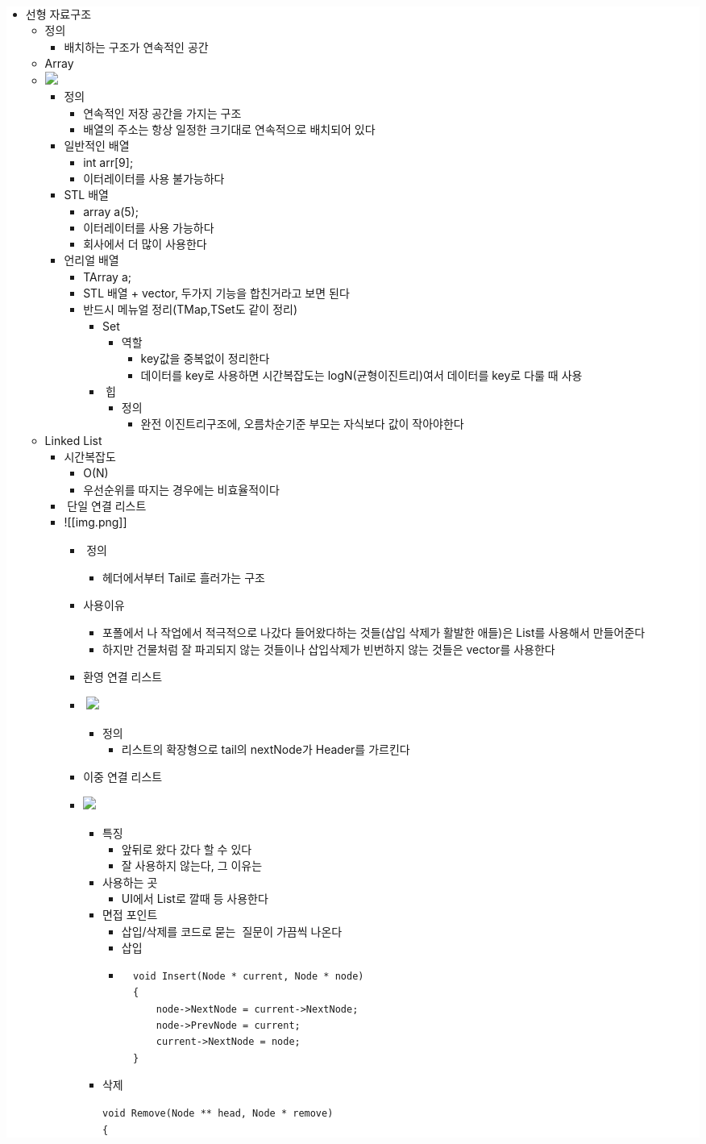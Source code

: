 - 선형 자료구조
    - 정의
        - 배치하는 구조가 연속적인 공간 
    - Array
    - ![](https://blog.kakaocdn.net/dn/GhhRl/btsuIBJgE2Z/njfOJqRpBoJsrXfSCOzzi1/img.png)  
        - 정의
            - 연속적인 저장 공간을 가지는 구조
            - 배열의 주소는 항상 일정한 크기대로 연속적으로 배치되어 있다
        - 일반적인 배열
            - int arr[9];
            - 이터레이터를 사용 불가능하다
        - STL 배열
            - array<int> a(5);
            - 이터레이터를 사용 가능하다
            - 회사에서 더 많이 사용한다
        - 언리얼 배열
            - TArray<int> a;
            - STL 배열 + vector, 두가지 기능을 합친거라고 보면 된다
            - 반드시 메뉴얼 정리(TMap,TSet도 같이 정리)
                - Set
                    - 역할
                        - key값을 중복없이 정리한다
                        - 데이터를 key로 사용하면 시간복잡도는 logN(균형이진트리)여서 데이터를 key로 다룰 때 사용
                -  힙
                    - 정의
                        - 완전 이진트리구조에, 오름차순기준 부모는 자식보다 값이 작아야한다
    - Linked List
        - 시간복잡도
            - O(N)
            - 우선순위를 따지는 경우에는 비효율적이다
        -  단일 연결 리스트
        - ![[img.png]]
            -  정의
                - 헤더에서부터 Tail로 흘러가는 구조
            - 사용이유
                - 포폴에서 나 작업에서 적극적으로 나갔다 들어왔다하는 것들(삽입 삭제가 활발한 애들)은 List를 사용해서 만들어준다
                - 하지만 건물처럼 잘 파괴되지 않는 것들이나 삽입삭제가 빈번하지 않는 것들은 vector를 사용한다
            
            - 환영 연결 리스트
            -  ![](https://blog.kakaocdn.net/dn/MBhJN/btsuJbwXoU1/xR1EGyoKp34rzCafh3UusK/img.png)
                - 정의
                    - 리스트의 확장형으로 tail의 nextNode가 Header를 가르킨다
            - 이중 연결 리스트
            - ![](https://blog.kakaocdn.net/dn/JopBu/btsuekbYZE3/LIr5UttyqjsOFk5BZY1va0/img.png)
                - 특징
                    - 앞뒤로 왔다 갔다 할 수 있다
                    - 잘 사용하지 않는다, 그 이유는 
                - 사용하는 곳
                    - UI에서 List로 깔때 등 사용한다
                - 면접 포인트
                    - 삽입/삭제를 코드로 묻는  질문이 가끔씩 나온다
                    - 삽입 
                    - ```
                        void Insert(Node * current, Node * node)
                        {
                        	node->NextNode = current->NextNode;
                        	node->PrevNode = current;
                        	current->NextNode = node;
                        }
                        ```
                - 삭제
                    ```
                    void Remove(Node ** head, Node * remove)
                    {